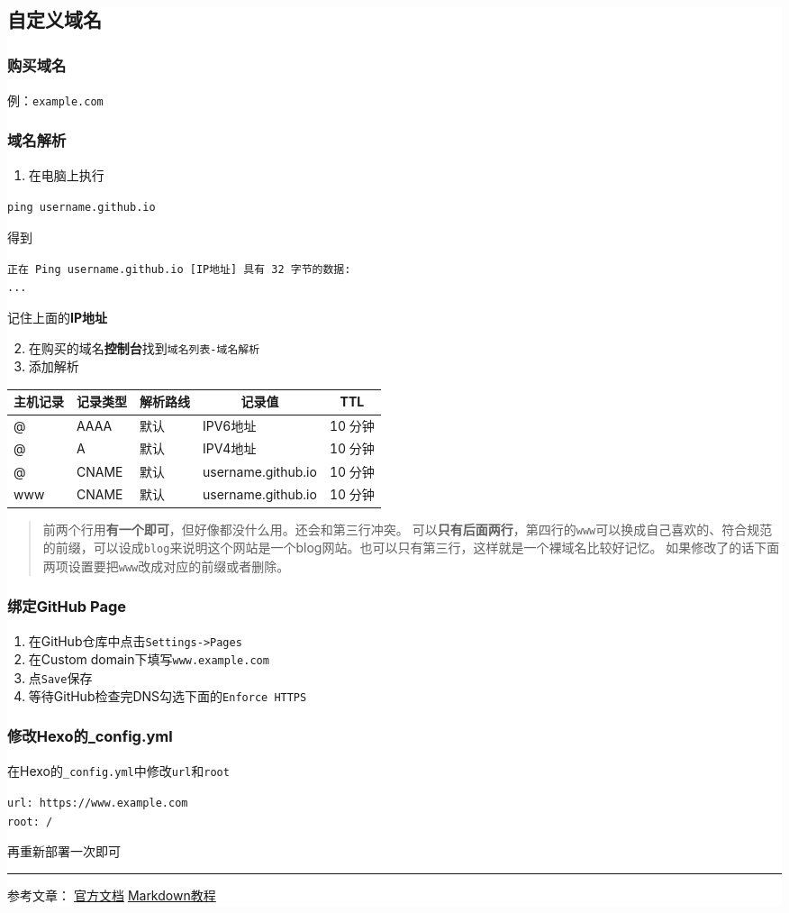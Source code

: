 ## 自定义域名
### 购买域名
例：`example.com`

### 域名解析
1. 在电脑上执行
```
ping username.github.io
```
得到
```
正在 Ping username.github.io [IP地址] 具有 32 字节的数据:
...
```
记住上面的**IP地址**

2. 在购买的域名**控制台**找到`域名列表-域名解析`
3. 添加解析

|主机记录|记录类型|解析路线|记录值|TTL|
|---|---|---|---|---|
|@|AAAA|默认|IPV6地址|10 分钟|
|@|A|默认|IPV4地址|10 分钟|
|@|CNAME|默认|username.github.io|10 分钟|
|www|CNAME|默认|username.github.io|10 分钟|
> 前两个行用**有一个即可**，但好像都没什么用。还会和第三行冲突。
> 可以**只有后面两行**，第四行的`www`可以换成自己喜欢的、符合规范的前缀，可以设成`blog`来说明这个网站是一个blog网站。也可以只有第三行，这样就是一个裸域名比较好记忆。
> 如果修改了的话下面两项设置要把`www`改成对应的前缀或者删除。


### 绑定GitHub Page
1. 在GitHub仓库中点击`Settings->Pages`
2. 在Custom domain下填写`www.example.com`
3. 点`Save`保存
4. 等待GitHub检查完DNS勾选下面的`Enforce HTTPS`

### 修改Hexo的_config.yml
在Hexo的`_config.yml`中修改`url`和`root`
```
url: https://www.example.com
root: /
```
再重新部署一次即可

---

参考文章：
[官方文档](https://hexo.io/zh-cn/docs/)
[Markdown教程](https://markdown.com.cn/)
